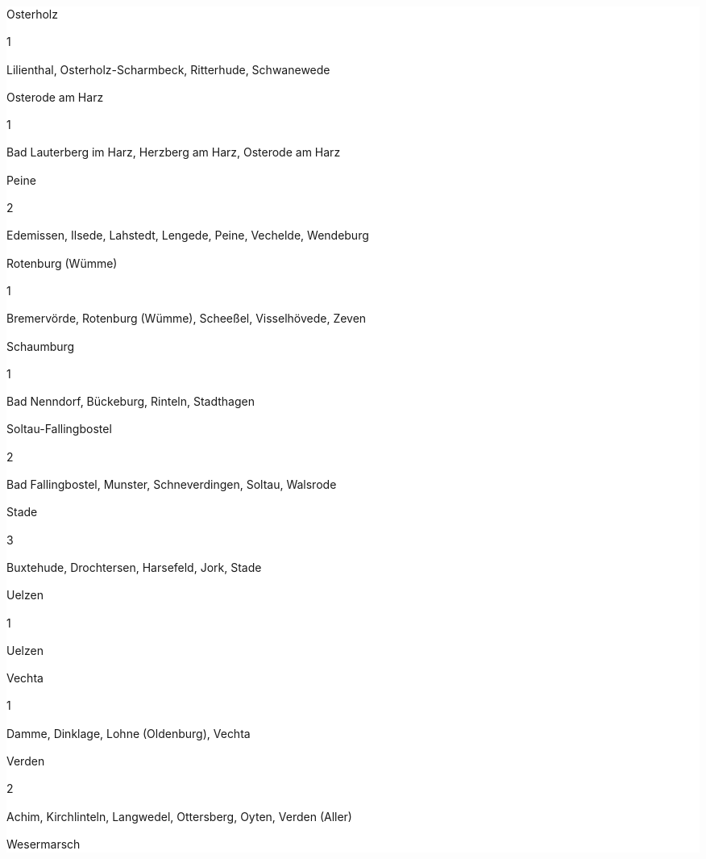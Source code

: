 Osterholz

1

Lilienthal, Osterholz-Scharmbeck, Ritterhude,
Schwanewede

Osterode am Harz

1

Bad Lauterberg im Harz, Herzberg am Harz,
Osterode am Harz

Peine

2

Edemissen, Ilsede, Lahstedt, Lengede, Peine,
Vechelde, Wendeburg

Rotenburg (Wümme)

1

Bremervörde, Rotenburg (Wümme), Scheeßel,
Visselhövede, Zeven

Schaumburg

1

Bad Nenndorf, Bückeburg, Rinteln, Stadthagen

Soltau-Fallingbostel

2

Bad Fallingbostel, Munster, Schneverdingen, Soltau, Walsrode

Stade

3

Buxtehude, Drochtersen, Harsefeld, Jork, Stade

Uelzen

1

Uelzen

Vechta

1

Damme, Dinklage, Lohne (Oldenburg), Vechta

Verden

2

Achim, Kirchlinteln, Langwedel, Ottersberg, Oyten, Verden (Aller)

Wesermarsch
